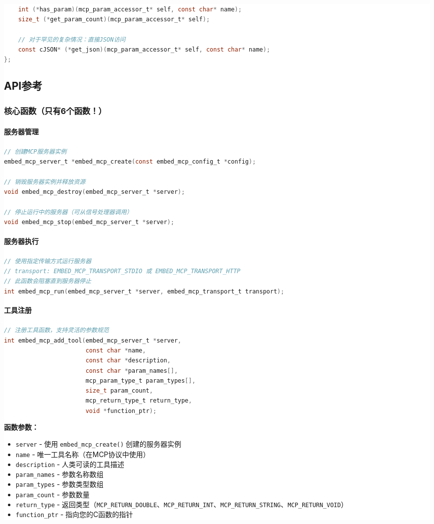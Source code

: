 ```c
    int (*has_param)(mcp_param_accessor_t* self, const char* name);
    size_t (*get_param_count)(mcp_param_accessor_t* self);

    // 对于罕见的复杂情况：直接JSON访问
    const cJSON* (*get_json)(mcp_param_accessor_t* self, const char* name);
};
```

## API参考

### 核心函数（只有6个函数！）

#### 服务器管理

```c
// 创建MCP服务器实例
embed_mcp_server_t *embed_mcp_create(const embed_mcp_config_t *config);

// 销毁服务器实例并释放资源
void embed_mcp_destroy(embed_mcp_server_t *server);

// 停止运行中的服务器（可从信号处理器调用）
void embed_mcp_stop(embed_mcp_server_t *server);
```

#### 服务器执行

```c
// 使用指定传输方式运行服务器
// transport: EMBED_MCP_TRANSPORT_STDIO 或 EMBED_MCP_TRANSPORT_HTTP
// 此函数会阻塞直到服务器停止
int embed_mcp_run(embed_mcp_server_t *server, embed_mcp_transport_t transport);
```

#### 工具注册

```c
// 注册工具函数，支持灵活的参数规范
int embed_mcp_add_tool(embed_mcp_server_t *server,
                       const char *name,
                       const char *description,
                       const char *param_names[],
                       mcp_param_type_t param_types[],
                       size_t param_count,
                       mcp_return_type_t return_type,
                       void *function_ptr);
```

**函数参数：**
- `server` - 使用 `embed_mcp_create()` 创建的服务器实例
- `name` - 唯一工具名称（在MCP协议中使用）
- `description` - 人类可读的工具描述
- `param_names` - 参数名称数组
- `param_types` - 参数类型数组
- `param_count` - 参数数量
- `return_type` - 返回类型（`MCP_RETURN_DOUBLE`、`MCP_RETURN_INT`、`MCP_RETURN_STRING`、`MCP_RETURN_VOID`）
- `function_ptr` - 指向您的C函数的指针
